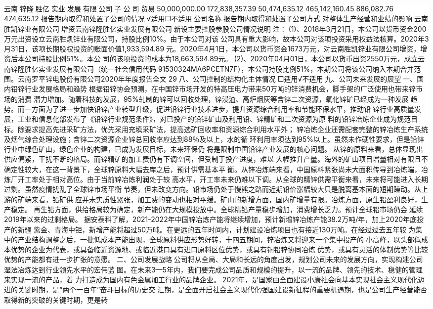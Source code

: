 云南
锌隆
胜亿
实业
发展
有限
公司
子
公
司
贸易
50,000,000.00
172,838,357.39
50,474,635.12
465,142,160.45
886,082.76
474,635.12
报告期内取得和处置子公司的情况
√适用□不适用
公司名称
报告期内取得和处置子公司方式
对整体生产经营和业绩的影响
云南胜凯锌业有限公司
增资云南锌隆胜亿实业发展有限公司
新设主要控股参股公司情况说明
注：
(1)、2018年3月21日，本公司以货币资金200万元出资设立云南胜凯锌业有限公司，持股比例10%。由于本公司对该
公司具有重大影响，故本公司对该项投资采用权益法核算。2020年3月31日，该项长期股权投资的账面价值1,933,594.89
元。2020年4月1日，本公司以货币资金1673万元，对云南胜凯锌业有限公司增资，增资后本公司持股比例51%。本公
司的该项投资的成本为18,663,594.89元。
(2)、2020年04月01日，本公司以货币出资2550万元，成立云南锌隆胜亿实业发展有限公司（统一社会信用代码
91530324MA6PCETN7F），本公司持股比例51%，本期公司将该公司纳入本期合并范围。云南罗平锌电股份有限公司2020年年度报告全文
29
八、公司控制的结构化主体情况
□适用√不适用
九、公司未来发展的展望
一、国内铅锌行业发展格局和趋势
根据铅锌协会预测，在中国锌市场开发的特高压电力带来50万吨的锌消费机会，脚手架的广泛使用也带来锌市场的消费
潜力增加。随着科技的发展，95%轧制的锌可以回收处理，锌浸渣、高炉烟灰等含锌二次资源，氧化锌矿已经成为一种发展
趋势。而一方面为了进一步加快铅锌产业转型升级，促进铅锌行业技术进步，提升资源综合利用率和节能环保水平，推动铅
锌行业高质量发展，工业和信息化部发布了《铅锌行业规范条件》，对已投产的铅锌矿山及利用铅、锌精矿和二次资源为原
料的铅锌冶炼企业成为规范目标。除要求提高先进采矿方法，优先采用充填采矿法，提高选矿回收率和资源综合利用水平外；
锌冶炼企业还需配套完整的锌冶炼生产系统及烟气综合处理设施；含锌二次资源企业锌总回收率应达到88％及以上，水的循
环利用率须达到95%以上。虽然未作硬性要求，但是铅锌行业中绿色矿山，绿色企业的构建，已成为发展目标，未来环保仍
将是限制中国铅锌产业发展的核心问题。
从锌的原料来看，总体显现出供应偏紧，干扰不断的格局。而锌精矿的加工费仍有下调空间，但受制于投产进度，难以
大幅推升产量。海外的矿山项目增量相对有限且不确定性较大，在这一背景下，全球锌原料大幅去库之后，预计供需基本平
衡。从锌冶炼端来看，中国原料紧张尚未大面积传导到冶炼端，冶炼厂开工率处于相对高位。由于当前锌冶炼利润处于较
高水平，开工率未来仍难以下调。从全球的精锌供需平衡来看，未来将可能进入长期过剩。虽然疫情扰乱了全球锌市场平衡
节奏，但未改变方向。铅市场仍处于慢熊之路而近期铅价涨幅较大只是脱离基本面的短期躁动。从上游的矿端来看，铅矿供
应并未实质性紧张，加工费的变动也相对平缓。矿山的新增方面，国内矿增量有限。冶炼方面，原生铅盈利良好，生产稳定。
再生铅方面，供给格局较为确定，新产能仍在大规模投放中。全球精铅产量稳步增加，消费增长乏力。预计全球铅市场仍会
延续2019年以来的过剩格局。
据安泰科了解，2021-2022年中国锌冶炼产能将继续增加，预计新增锌冶炼产能38.2万吨/年，加上2020年底投产的新疆
紫金、青海中钜，新增产能将超过50万吨。在更远的五年时间内，计划建设冶炼项目也有接近130万吨。在经过过去五年较
为集中的产业结构调整之后，一批低成本产能出现，全球原料供应形势好转，十四五期间，锌冶炼又将迎来一个集中投产的
小高峰，以头部低成本优势的企业为代表，或具备临近资源地、或临近港口具有进口原料区位优势，或具有铜铅锌协同冶炼
优势，或具有灵活的体制优势等比较优势的产能都有进一步扩张的意愿。
二、公司发展战略
公司将从全局、大局和长远的角度出发，规划公司未来的发展方向，实现构建公司湿法冶炼达到行业领先水平的宏伟蓝
图。在未来3—5年内，我们要完成公司品质和规模的提升，以一流的品牌、领先的技术、稳健的管理来实现一流的产品，着
力打造成为国内有色金属加工行业的品牌企业。
2021年，是国家由全面建设小康社会向基本实现社会主义现代化迈进的关键时期，是“两个一百年”奋斗目标的历史交
汇期，是全面开启社会主义现代化强国建设新征程的重要机遇期，也是公司生产经营能否取得新的突破的关键时期，更是转